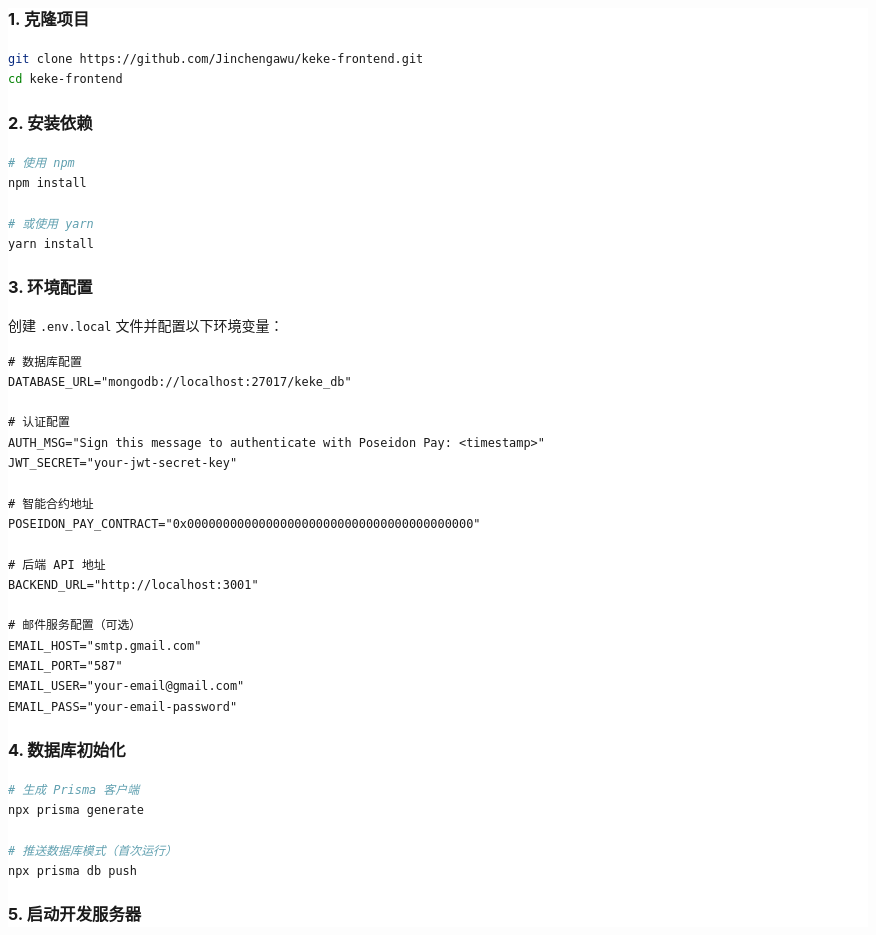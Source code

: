 ### 1. 克隆项目

```bash
git clone https://github.com/Jinchengawu/keke-frontend.git
cd keke-frontend
```

### 2. 安装依赖

```bash
# 使用 npm
npm install

# 或使用 yarn
yarn install
```

### 3. 环境配置

创建 `.env.local` 文件并配置以下环境变量：

```env
# 数据库配置
DATABASE_URL="mongodb://localhost:27017/keke_db"

# 认证配置
AUTH_MSG="Sign this message to authenticate with Poseidon Pay: <timestamp>"
JWT_SECRET="your-jwt-secret-key"

# 智能合约地址
POSEIDON_PAY_CONTRACT="0x0000000000000000000000000000000000000000"

# 后端 API 地址
BACKEND_URL="http://localhost:3001"

# 邮件服务配置（可选）
EMAIL_HOST="smtp.gmail.com"
EMAIL_PORT="587"
EMAIL_USER="your-email@gmail.com"
EMAIL_PASS="your-email-password"
```

### 4. 数据库初始化

```bash
# 生成 Prisma 客户端
npx prisma generate

# 推送数据库模式（首次运行）
npx prisma db push
```

### 5. 启动开发服务器
